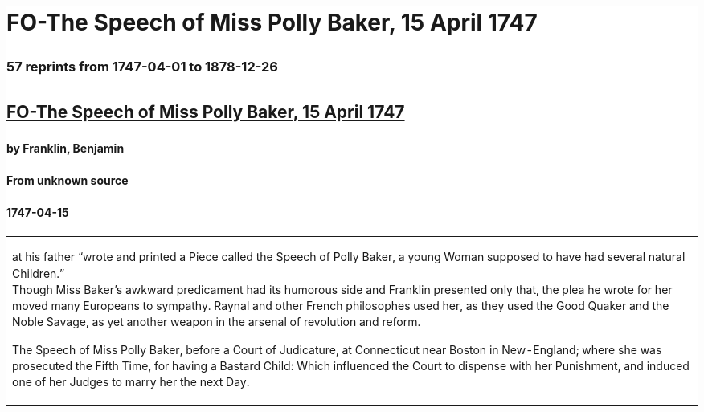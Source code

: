 
# FO-The Speech of Miss Polly Baker, 15 April 1747

### 57 reprints from 1747-04-01 to 1878-12-26

## [FO-The Speech of Miss Polly Baker, 15 April 1747](https://founders.archives.gov/documents/Franklin/01-03-02-0057)

#### by Franklin, Benjamin

#### From unknown source

#### 1747-04-15

<table style="width: 100%;"><tr><td style="width: 50%">

at his father “wrote and printed a Piece called the Speech of Polly Baker, a young Woman supposed to have had several natural Children.”  
Though Miss Baker’s awkward predicament had its humorous side and Franklin presented only that, the plea he wrote for her moved many Europeans to sympathy. Raynal and other French philosophes used her, as they used the Good Quaker and the Noble Savage, as yet another weapon in the arsenal of revolution and reform.  
  
The Speech of Miss Polly Baker, before a Court of Judicature, at Connecticut near Boston in New-England; where she was prosecuted the Fifth Time, for having a Bastard Child: Which influenced the Court to dispense with her Punishment, and induced one of her Judges to marry her the next Day.  